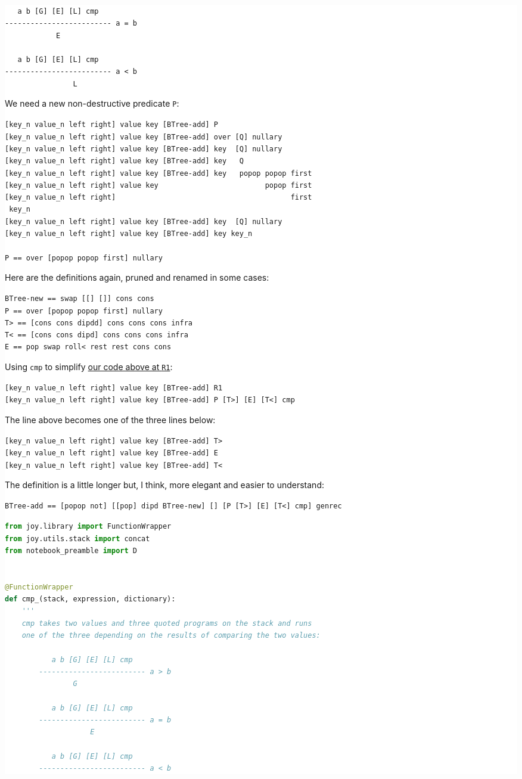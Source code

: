        a b [G] [E] [L] cmp
    ------------------------- a = b
                E

       a b [G] [E] [L] cmp
    ------------------------- a < b
                    L

We need a new non-destructive predicate `P`:

    [key_n value_n left right] value key [BTree-add] P
    [key_n value_n left right] value key [BTree-add] over [Q] nullary
    [key_n value_n left right] value key [BTree-add] key  [Q] nullary
    [key_n value_n left right] value key [BTree-add] key   Q
    [key_n value_n left right] value key [BTree-add] key   popop popop first
    [key_n value_n left right] value key                         popop first
    [key_n value_n left right]                                         first
     key_n
    [key_n value_n left right] value key [BTree-add] key  [Q] nullary
    [key_n value_n left right] value key [BTree-add] key key_n

    P == over [popop popop first] nullary

Here are the definitions again, pruned and renamed in some cases:

    BTree-new == swap [[] []] cons cons
    P == over [popop popop first] nullary
    T> == [cons cons dipdd] cons cons cons infra
    T< == [cons cons dipd] cons cons cons infra
    E == pop swap roll< rest rest cons cons

Using `cmp` to simplify [our code above at `R1`](#If-the-current-node-isn't-empty.):

    [key_n value_n left right] value key [BTree-add] R1
    [key_n value_n left right] value key [BTree-add] P [T>] [E] [T<] cmp

The line above becomes one of the three lines below:

    [key_n value_n left right] value key [BTree-add] T>
    [key_n value_n left right] value key [BTree-add] E
    [key_n value_n left right] value key [BTree-add] T<

The definition is a little longer but, I think, more elegant and easier to understand:

    BTree-add == [popop not] [[pop] dipd BTree-new] [] [P [T>] [E] [T<] cmp] genrec



```python
from joy.library import FunctionWrapper
from joy.utils.stack import concat
from notebook_preamble import D


@FunctionWrapper
def cmp_(stack, expression, dictionary):
    '''
    cmp takes two values and three quoted programs on the stack and runs
    one of the three depending on the results of comparing the two values:

           a b [G] [E] [L] cmp
        ------------------------- a > b
                G

           a b [G] [E] [L] cmp
        ------------------------- a = b
                    E

           a b [G] [E] [L] cmp
        ------------------------- a < b
```